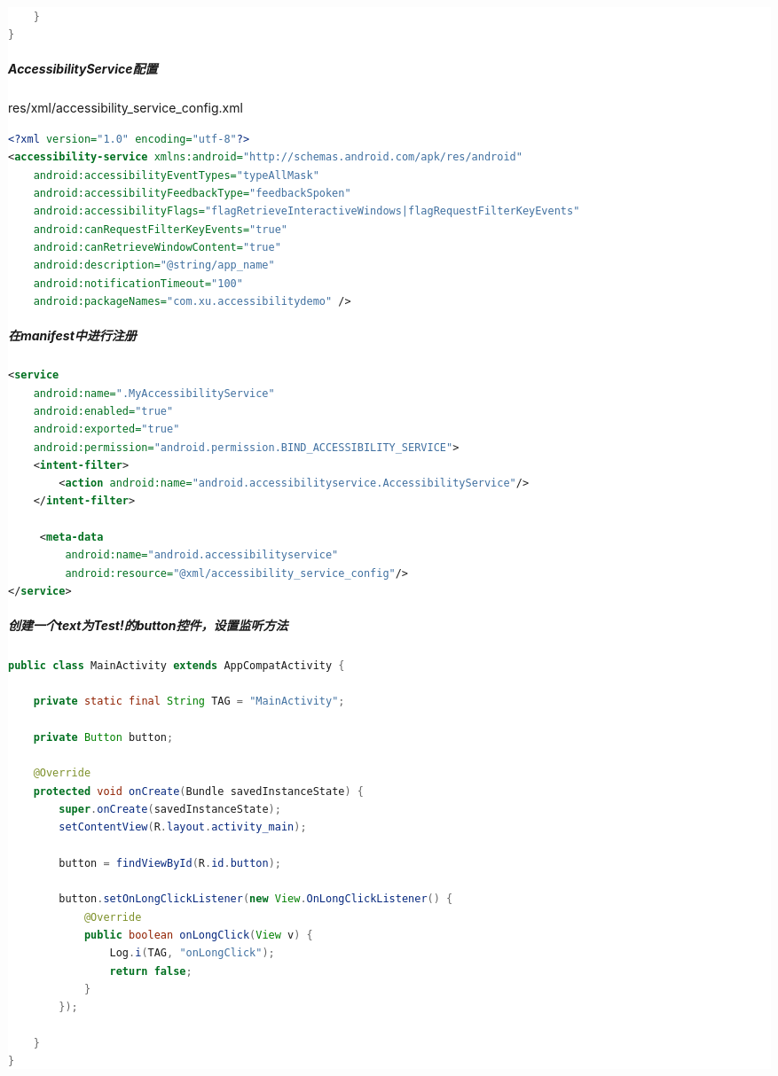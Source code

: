 ```java
    }
}
```

##### AccessibilityService配置
res/xml/accessibility_service_config.xml
```xml
<?xml version="1.0" encoding="utf-8"?>
<accessibility-service xmlns:android="http://schemas.android.com/apk/res/android"
    android:accessibilityEventTypes="typeAllMask"
    android:accessibilityFeedbackType="feedbackSpoken"
    android:accessibilityFlags="flagRetrieveInteractiveWindows|flagRequestFilterKeyEvents"
    android:canRequestFilterKeyEvents="true"
    android:canRetrieveWindowContent="true"
    android:description="@string/app_name"
    android:notificationTimeout="100"
    android:packageNames="com.xu.accessibilitydemo" />
```

##### 在manifest中进行注册
```xml
<service
    android:name=".MyAccessibilityService"
    android:enabled="true"
    android:exported="true"
    android:permission="android.permission.BIND_ACCESSIBILITY_SERVICE">
    <intent-filter>
        <action android:name="android.accessibilityservice.AccessibilityService"/>
    </intent-filter>

     <meta-data
         android:name="android.accessibilityservice"
         android:resource="@xml/accessibility_service_config"/>
</service>
```

##### 创建一个text为Test!的button控件，设置监听方法
```java
public class MainActivity extends AppCompatActivity {

    private static final String TAG = "MainActivity";

    private Button button;

    @Override
    protected void onCreate(Bundle savedInstanceState) {
        super.onCreate(savedInstanceState);
        setContentView(R.layout.activity_main);

        button = findViewById(R.id.button);

        button.setOnLongClickListener(new View.OnLongClickListener() {
            @Override
            public boolean onLongClick(View v) {
                Log.i(TAG, "onLongClick");
                return false;
            }
        });

    }
}
```
